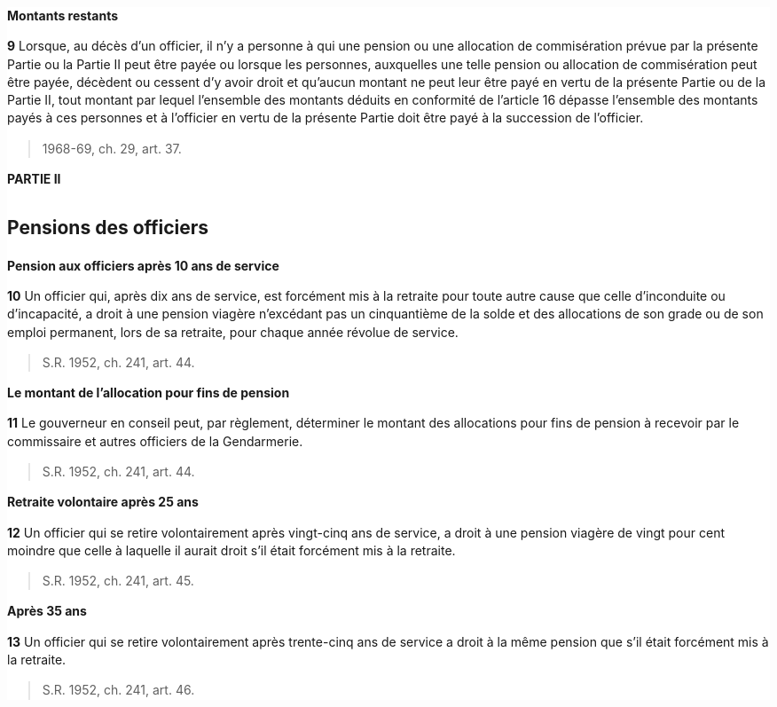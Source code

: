 



**Montants restants**

**9** Lorsque, au décès d’un officier, il n’y a personne à qui une pension ou une allocation de commisération prévue par la présente Partie ou la Partie II peut être payée ou lorsque les personnes, auxquelles une telle pension ou allocation de commisération peut être payée, décèdent ou cessent d’y avoir droit et qu’aucun montant ne peut leur être payé en vertu de la présente Partie ou de la Partie II, tout montant par lequel l’ensemble des montants déduits en conformité de l’article 16 dépasse l’ensemble des montants payés à ces personnes et à l’officier en vertu de la présente Partie doit être payé à la succession de l’officier.
> 1968-69, ch. 29, art. 37.





**PARTIE II** 
## Pensions des officiers



**Pension aux officiers après 10 ans de service**

**10** Un officier qui, après dix ans de service, est forcément mis à la retraite pour toute autre cause que celle d’inconduite ou d’incapacité, a droit à une pension viagère n’excédant pas un cinquantième de la solde et des allocations de son grade ou de son emploi permanent, lors de sa retraite, pour chaque année révolue de service.
> S.R. 1952, ch. 241, art. 44.





**Le montant de l’allocation pour fins de pension**

**11** Le gouverneur en conseil peut, par règlement, déterminer le montant des allocations pour fins de pension à recevoir par le commissaire et autres officiers de la Gendarmerie.
> S.R. 1952, ch. 241, art. 44.





**Retraite volontaire après 25 ans**

**12** Un officier qui se retire volontairement après vingt-cinq ans de service, a droit à une pension viagère de vingt pour cent moindre que celle à laquelle il aurait droit s’il était forcément mis à la retraite.
> S.R. 1952, ch. 241, art. 45.





**Après 35 ans**

**13** Un officier qui se retire volontairement après trente-cinq ans de service a droit à la même pension que s’il était forcément mis à la retraite.
> S.R. 1952, ch. 241, art. 46.



